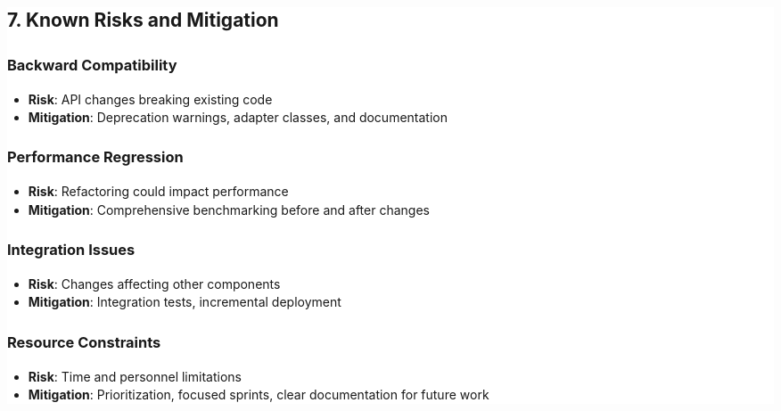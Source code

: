 ## 7. Known Risks and Mitigation

### Backward Compatibility
- **Risk**: API changes breaking existing code
- **Mitigation**: Deprecation warnings, adapter classes, and documentation

### Performance Regression
- **Risk**: Refactoring could impact performance
- **Mitigation**: Comprehensive benchmarking before and after changes

### Integration Issues
- **Risk**: Changes affecting other components
- **Mitigation**: Integration tests, incremental deployment

### Resource Constraints
- **Risk**: Time and personnel limitations
- **Mitigation**: Prioritization, focused sprints, clear documentation for future work

